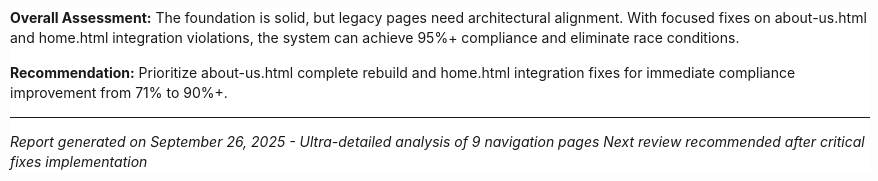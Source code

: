 **Overall Assessment:** The foundation is solid, but legacy pages need architectural alignment. With focused fixes on about-us.html and home.html integration violations, the system can achieve 95%+ compliance and eliminate race conditions.

**Recommendation:** Prioritize about-us.html complete rebuild and home.html integration fixes for immediate compliance improvement from 71% to 90%+.

---

*Report generated on September 26, 2025 - Ultra-detailed analysis of 9 navigation pages*
*Next review recommended after critical fixes implementation*
